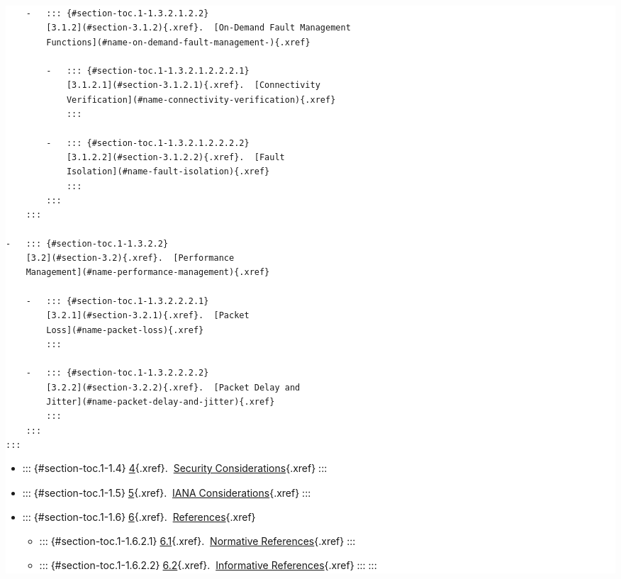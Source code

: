         -   ::: {#section-toc.1-1.3.2.1.2.2}
            [3.1.2](#section-3.1.2){.xref}.  [On-Demand Fault Management
            Functions](#name-on-demand-fault-management-){.xref}

            -   ::: {#section-toc.1-1.3.2.1.2.2.2.1}
                [3.1.2.1](#section-3.1.2.1){.xref}.  [Connectivity
                Verification](#name-connectivity-verification){.xref}
                :::

            -   ::: {#section-toc.1-1.3.2.1.2.2.2.2}
                [3.1.2.2](#section-3.1.2.2){.xref}.  [Fault
                Isolation](#name-fault-isolation){.xref}
                :::
            :::
        :::

    -   ::: {#section-toc.1-1.3.2.2}
        [3.2](#section-3.2){.xref}.  [Performance
        Management](#name-performance-management){.xref}

        -   ::: {#section-toc.1-1.3.2.2.2.1}
            [3.2.1](#section-3.2.1){.xref}.  [Packet
            Loss](#name-packet-loss){.xref}
            :::

        -   ::: {#section-toc.1-1.3.2.2.2.2}
            [3.2.2](#section-3.2.2){.xref}.  [Packet Delay and
            Jitter](#name-packet-delay-and-jitter){.xref}
            :::
        :::
    :::

-   ::: {#section-toc.1-1.4}
    [4](#section-4){.xref}.  [Security
    Considerations](#name-security-considerations){.xref}
    :::

-   ::: {#section-toc.1-1.5}
    [5](#section-5){.xref}.  [IANA
    Considerations](#name-iana-considerations){.xref}
    :::

-   ::: {#section-toc.1-1.6}
    [6](#section-6){.xref}.  [References](#name-references){.xref}

    -   ::: {#section-toc.1-1.6.2.1}
        [6.1](#section-6.1){.xref}.  [Normative
        References](#name-normative-references){.xref}
        :::

    -   ::: {#section-toc.1-1.6.2.2}
        [6.2](#section-6.2){.xref}.  [Informative
        References](#name-informative-references){.xref}
        :::
    :::
